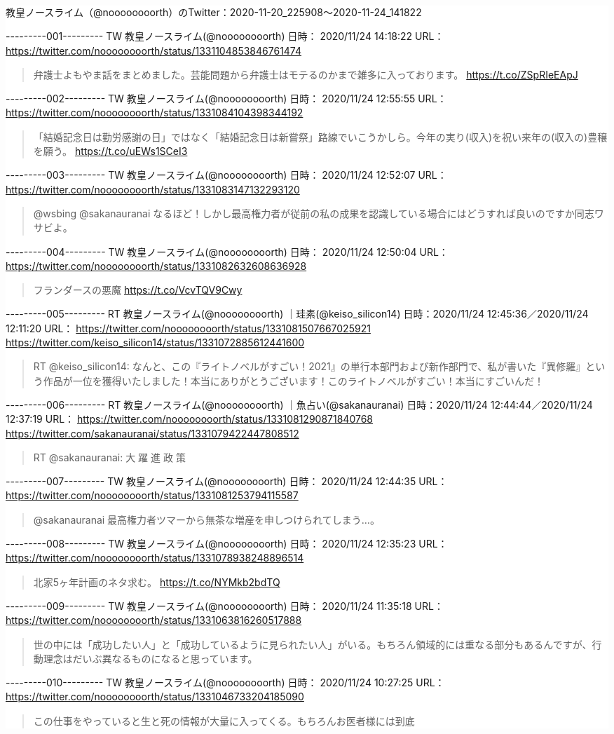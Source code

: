 教皇ノースライム（@noooooooorth）のTwitter：2020-11-20_225908～2020-11-24_141822

---------001---------
TW 教皇ノースライム(@noooooooorth) 日時： 2020/11/24 14:18:22 URL： https://twitter.com/noooooooorth/status/1331104853846761474
> 弁護士よもやま話をまとめました。芸能問題から弁護士はモテるのかまで雑多に入っております。
> https://t.co/ZSpRIeEApJ

---------002---------
TW 教皇ノースライム(@noooooooorth) 日時： 2020/11/24 12:55:55 URL： https://twitter.com/noooooooorth/status/1331084104398344192
> 「結婚記念日は勤労感謝の日」ではなく「結婚記念日は新嘗祭」路線でいこうかしら。今年の実り(収入)を祝い来年の(収入の)豊穣を願う。 https://t.co/uEWs1SCeI3

---------003---------
TW 教皇ノースライム(@noooooooorth) 日時： 2020/11/24 12:52:07 URL： https://twitter.com/noooooooorth/status/1331083147132293120
> @wsbing @sakanauranai なるほど！しかし最高権力者が従前の私の成果を認識している場合にはどうすれば良いのですか同志ワサビよ。

---------004---------
TW 教皇ノースライム(@noooooooorth) 日時： 2020/11/24 12:50:04 URL： https://twitter.com/noooooooorth/status/1331082632608636928
> フランダースの悪魔 https://t.co/VcvTQV9Cwy

---------005---------
RT 教皇ノースライム(@noooooooorth) ｜珪素(@keiso_silicon14) 日時：2020/11/24 12:45:36／2020/11/24 12:11:20 URL： https://twitter.com/noooooooorth/status/1331081507667025921 https://twitter.com/keiso_silicon14/status/1331072885612441600
> RT @keiso_silicon14: なんと、この『ライトノベルがすごい！2021』の単行本部門および新作部門で、私が書いた『異修羅』という作品が一位を獲得いたしました！本当にありがとうございます！このライトノベルがすごい！本当にすごいんだ！

---------006---------
RT 教皇ノースライム(@noooooooorth) ｜魚占い(@sakanauranai) 日時：2020/11/24 12:44:44／2020/11/24 12:37:19 URL： https://twitter.com/noooooooorth/status/1331081290871840768 https://twitter.com/sakanauranai/status/1331079422447808512
> RT @sakanauranai: 大
> 躍
> 進
> 政
> 策

---------007---------
TW 教皇ノースライム(@noooooooorth) 日時： 2020/11/24 12:44:35 URL： https://twitter.com/noooooooorth/status/1331081253794115587
> @sakanauranai 最高権力者ツマーから無茶な増産を申しつけられてしまう…。

---------008---------
TW 教皇ノースライム(@noooooooorth) 日時： 2020/11/24 12:35:23 URL： https://twitter.com/noooooooorth/status/1331078938248896514
> 北家5ヶ年計画のネタ求む。 https://t.co/NYMkb2bdTQ

---------009---------
TW 教皇ノースライム(@noooooooorth) 日時： 2020/11/24 11:35:18 URL： https://twitter.com/noooooooorth/status/1331063816260517888
> 世の中には「成功したい人」と「成功しているように見られたい人」がいる。もちろん領域的には重なる部分もあるんですが、行動理念はだいぶ異なるものになると思っています。

---------010---------
TW 教皇ノースライム(@noooooooorth) 日時： 2020/11/24 10:27:25 URL： https://twitter.com/noooooooorth/status/1331046733204185090
> この仕事をやっていると生と死の情報が大量に入ってくる。もちろんお医者様には到底
